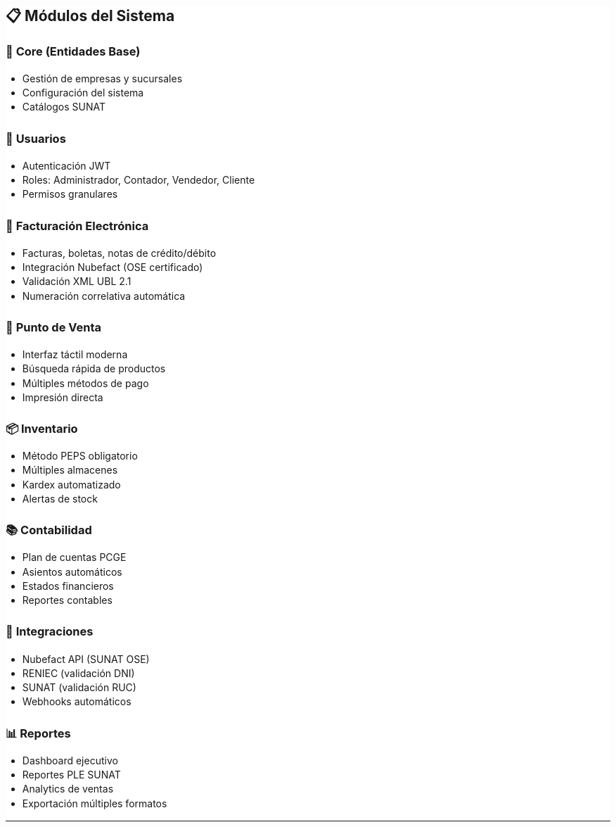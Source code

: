 
## 📋 **Módulos del Sistema**

### 🏢 **Core (Entidades Base)**
- Gestión de empresas y sucursales
- Configuración del sistema
- Catálogos SUNAT

### 👥 **Usuarios**
- Autenticación JWT
- Roles: Administrador, Contador, Vendedor, Cliente
- Permisos granulares

### 🧾 **Facturación Electrónica**
- Facturas, boletas, notas de crédito/débito
- Integración Nubefact (OSE certificado)
- Validación XML UBL 2.1
- Numeración correlativa automática

### 🛒 **Punto de Venta**
- Interfaz táctil moderna
- Búsqueda rápida de productos
- Múltiples métodos de pago
- Impresión directa

### 📦 **Inventario**
- Método PEPS obligatorio
- Múltiples almacenes
- Kardex automatizado
- Alertas de stock

### 📚 **Contabilidad**
- Plan de cuentas PCGE
- Asientos automáticos
- Estados financieros
- Reportes contables

### 🔗 **Integraciones**
- Nubefact API (SUNAT OSE)
- RENIEC (validación DNI)
- SUNAT (validación RUC)
- Webhooks automáticos

### 📊 **Reportes**
- Dashboard ejecutivo
- Reportes PLE SUNAT
- Analytics de ventas
- Exportación múltiples formatos

---